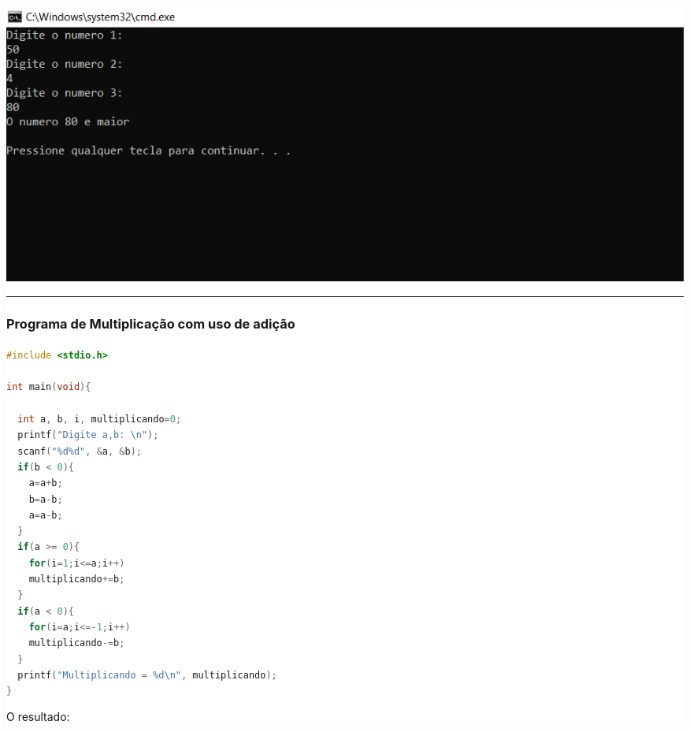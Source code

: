 <img class="blog-print" src="maior_n.png">

___

### Programa de Multiplicação com uso de adição

```c 
#include <stdio.h>

int main(void){

  int a, b, i, multiplicando=0;
  printf("Digite a,b: \n");
  scanf("%d%d", &a, &b);
  if(b < 0){
    a=a+b;
    b=a-b;
    a=a-b;
  }
  if(a >= 0){
    for(i=1;i<=a;i++)
    multiplicando+=b;
  }
  if(a < 0){
    for(i=a;i<=-1;i++)
    multiplicando-=b;
  }
  printf("Multiplicando = %d\n", multiplicando);
}
```
O resultado:
